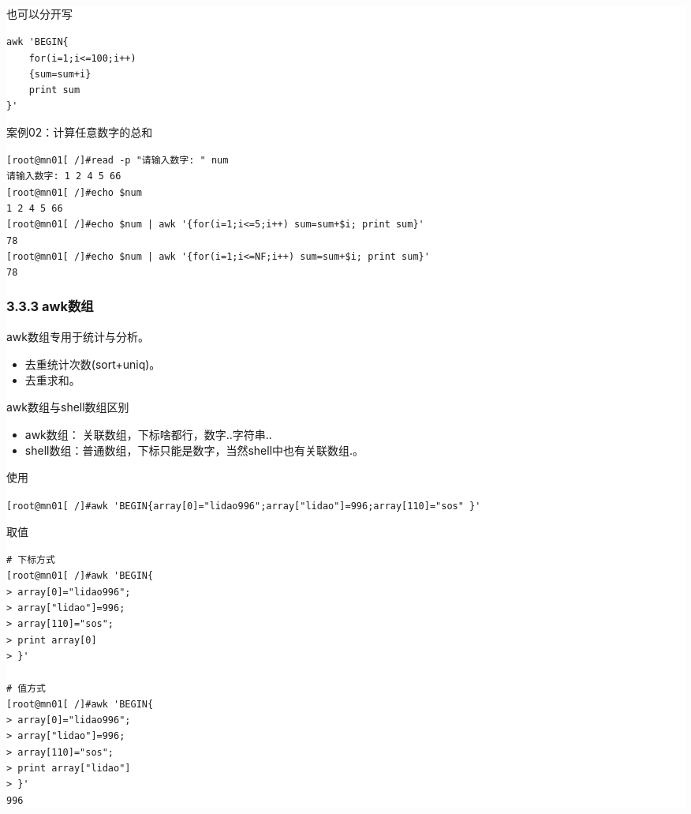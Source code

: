 也可以分开写

```shell
awk 'BEGIN{
	for(i=1;i<=100;i++)
	{sum=sum+i}
	print sum
}'
```

案例02：计算任意数字的总和

```shell
[root@mn01[ /]#read -p "请输入数字: " num
请输入数字: 1 2 4 5 66
[root@mn01[ /]#echo $num
1 2 4 5 66
[root@mn01[ /]#echo $num | awk '{for(i=1;i<=5;i++) sum=sum+$i; print sum}'
78
[root@mn01[ /]#echo $num | awk '{for(i=1;i<=NF;i++) sum=sum+$i; print sum}'
78
```



### 3.3.3 awk数组

awk数组专用于统计与分析。

- 去重统计次数(sort+uniq)。
- 去重求和。  

awk数组与shell数组区别

- awk数组： 关联数组，下标啥都行，数字..字符串..
- shell数组：普通数组，下标只能是数字，当然shell中也有关联数组.。  

使用

```shell
[root@mn01[ /]#awk 'BEGIN{array[0]="lidao996";array["lidao"]=996;array[110]="sos" }'
```

取值

```shell
# 下标方式
[root@mn01[ /]#awk 'BEGIN{
> array[0]="lidao996";
> array["lidao"]=996;
> array[110]="sos";
> print array[0]
> }'

# 值方式
[root@mn01[ /]#awk 'BEGIN{
> array[0]="lidao996";
> array["lidao"]=996;
> array[110]="sos";
> print array["lidao"]
> }'
996
```
